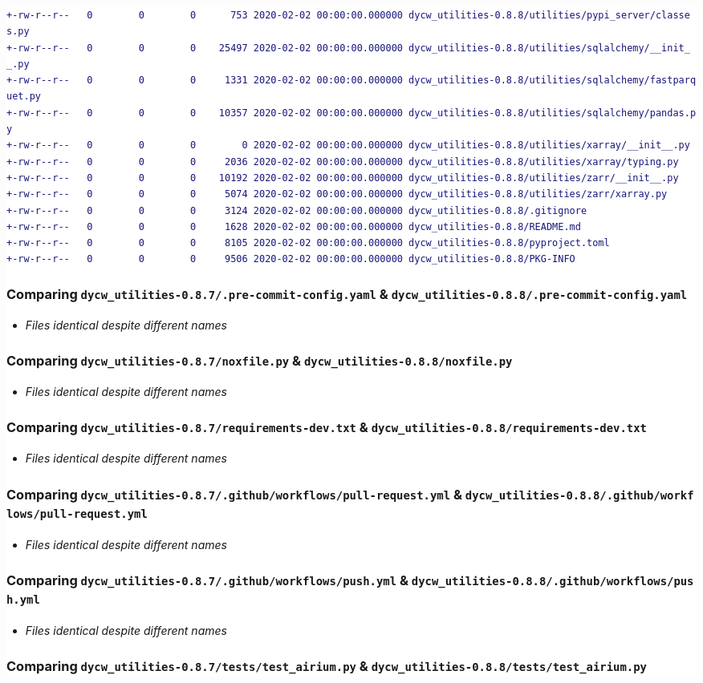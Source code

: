 ```diff
+-rw-r--r--   0        0        0      753 2020-02-02 00:00:00.000000 dycw_utilities-0.8.8/utilities/pypi_server/classes.py
+-rw-r--r--   0        0        0    25497 2020-02-02 00:00:00.000000 dycw_utilities-0.8.8/utilities/sqlalchemy/__init__.py
+-rw-r--r--   0        0        0     1331 2020-02-02 00:00:00.000000 dycw_utilities-0.8.8/utilities/sqlalchemy/fastparquet.py
+-rw-r--r--   0        0        0    10357 2020-02-02 00:00:00.000000 dycw_utilities-0.8.8/utilities/sqlalchemy/pandas.py
+-rw-r--r--   0        0        0        0 2020-02-02 00:00:00.000000 dycw_utilities-0.8.8/utilities/xarray/__init__.py
+-rw-r--r--   0        0        0     2036 2020-02-02 00:00:00.000000 dycw_utilities-0.8.8/utilities/xarray/typing.py
+-rw-r--r--   0        0        0    10192 2020-02-02 00:00:00.000000 dycw_utilities-0.8.8/utilities/zarr/__init__.py
+-rw-r--r--   0        0        0     5074 2020-02-02 00:00:00.000000 dycw_utilities-0.8.8/utilities/zarr/xarray.py
+-rw-r--r--   0        0        0     3124 2020-02-02 00:00:00.000000 dycw_utilities-0.8.8/.gitignore
+-rw-r--r--   0        0        0     1628 2020-02-02 00:00:00.000000 dycw_utilities-0.8.8/README.md
+-rw-r--r--   0        0        0     8105 2020-02-02 00:00:00.000000 dycw_utilities-0.8.8/pyproject.toml
+-rw-r--r--   0        0        0     9506 2020-02-02 00:00:00.000000 dycw_utilities-0.8.8/PKG-INFO
```

### Comparing `dycw_utilities-0.8.7/.pre-commit-config.yaml` & `dycw_utilities-0.8.8/.pre-commit-config.yaml`

 * *Files identical despite different names*

### Comparing `dycw_utilities-0.8.7/noxfile.py` & `dycw_utilities-0.8.8/noxfile.py`

 * *Files identical despite different names*

### Comparing `dycw_utilities-0.8.7/requirements-dev.txt` & `dycw_utilities-0.8.8/requirements-dev.txt`

 * *Files identical despite different names*

### Comparing `dycw_utilities-0.8.7/.github/workflows/pull-request.yml` & `dycw_utilities-0.8.8/.github/workflows/pull-request.yml`

 * *Files identical despite different names*

### Comparing `dycw_utilities-0.8.7/.github/workflows/push.yml` & `dycw_utilities-0.8.8/.github/workflows/push.yml`

 * *Files identical despite different names*

### Comparing `dycw_utilities-0.8.7/tests/test_airium.py` & `dycw_utilities-0.8.8/tests/test_airium.py`
